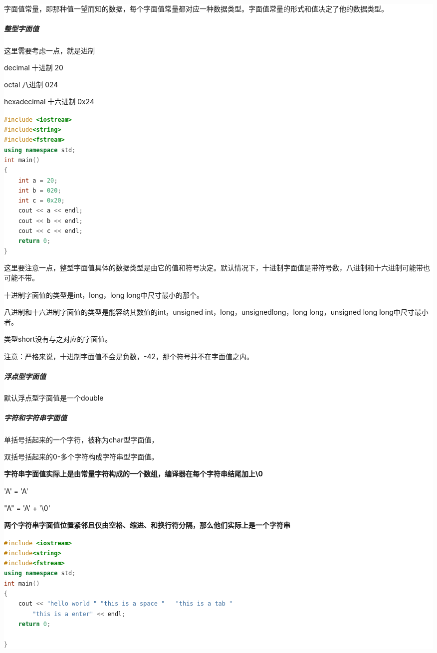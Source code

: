 字面值常量，即那种值一望而知的数据，每个字面值常量都对应一种数据类型。字面值常量的形式和值决定了他的数据类型。

##### 整型字面值

这里需要考虑一点，就是进制

decimal	十进制			20

octal	八进制				024

hexadecimal	十六进制		0x24

```c++
#include <iostream>
#include<string>
#include<fstream>
using namespace std;
int main()
{
	int a = 20;
	int b = 020;
	int c = 0x20;
	cout << a << endl;
	cout << b << endl;
	cout << c << endl;
    return 0;
}
```



这里要注意一点，整型字面值具体的数据类型是由它的值和符号决定。默认情况下，十进制字面值是带符号数，八进制和十六进制可能带也可能不带。

十进制字面值的类型是int，long，long long中尺寸最小的那个。

八进制和十六进制字面值的类型是能容纳其数值的int，unsigned int，long，unsignedlong，long long，unsigned long long中尺寸最小者。

类型short没有与之对应的字面值。

注意：严格来说，十进制字面值不会是负数，-42，那个符号并不在字面值之内。

##### 浮点型字面值

默认浮点型字面值是一个double

##### 字符和字符串字面值

单括号括起来的一个字符，被称为char型字面值，

双括号括起来的0-多个字符构成字符串型字面值。

**字符串字面值实际上是由常量字符构成的一个数组，编译器在每个字符串结尾加上\0**

'A' = 'A'

"A" = 'A' + '\0'

**两个字符串字面值位置紧邻且仅由空格、缩进、和换行符分隔，那么他们实际上是一个字符串**

```c++
#include <iostream>
#include<string>
#include<fstream>
using namespace std;
int main()
{
	cout << "hello world " "this is a space "	"this is a tab "
		"this is a enter" << endl;
	return 0;

}
```
